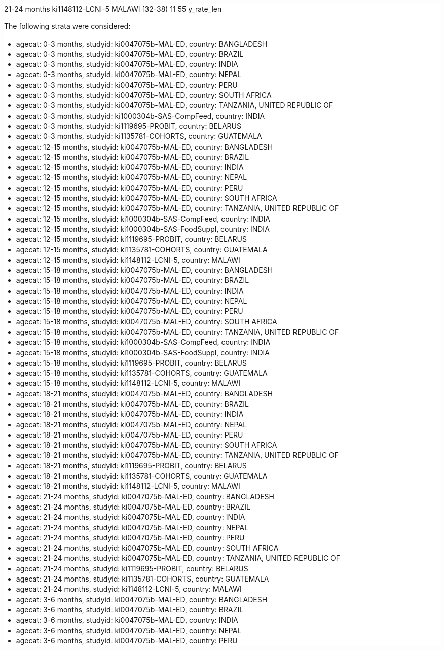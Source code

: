 21-24 months   ki1148112-LCNI-5           MALAWI                         [32-38)        11      55  y_rate_len       


The following strata were considered:

* agecat: 0-3 months, studyid: ki0047075b-MAL-ED, country: BANGLADESH
* agecat: 0-3 months, studyid: ki0047075b-MAL-ED, country: BRAZIL
* agecat: 0-3 months, studyid: ki0047075b-MAL-ED, country: INDIA
* agecat: 0-3 months, studyid: ki0047075b-MAL-ED, country: NEPAL
* agecat: 0-3 months, studyid: ki0047075b-MAL-ED, country: PERU
* agecat: 0-3 months, studyid: ki0047075b-MAL-ED, country: SOUTH AFRICA
* agecat: 0-3 months, studyid: ki0047075b-MAL-ED, country: TANZANIA, UNITED REPUBLIC OF
* agecat: 0-3 months, studyid: ki1000304b-SAS-CompFeed, country: INDIA
* agecat: 0-3 months, studyid: ki1119695-PROBIT, country: BELARUS
* agecat: 0-3 months, studyid: ki1135781-COHORTS, country: GUATEMALA
* agecat: 12-15 months, studyid: ki0047075b-MAL-ED, country: BANGLADESH
* agecat: 12-15 months, studyid: ki0047075b-MAL-ED, country: BRAZIL
* agecat: 12-15 months, studyid: ki0047075b-MAL-ED, country: INDIA
* agecat: 12-15 months, studyid: ki0047075b-MAL-ED, country: NEPAL
* agecat: 12-15 months, studyid: ki0047075b-MAL-ED, country: PERU
* agecat: 12-15 months, studyid: ki0047075b-MAL-ED, country: SOUTH AFRICA
* agecat: 12-15 months, studyid: ki0047075b-MAL-ED, country: TANZANIA, UNITED REPUBLIC OF
* agecat: 12-15 months, studyid: ki1000304b-SAS-CompFeed, country: INDIA
* agecat: 12-15 months, studyid: ki1000304b-SAS-FoodSuppl, country: INDIA
* agecat: 12-15 months, studyid: ki1119695-PROBIT, country: BELARUS
* agecat: 12-15 months, studyid: ki1135781-COHORTS, country: GUATEMALA
* agecat: 12-15 months, studyid: ki1148112-LCNI-5, country: MALAWI
* agecat: 15-18 months, studyid: ki0047075b-MAL-ED, country: BANGLADESH
* agecat: 15-18 months, studyid: ki0047075b-MAL-ED, country: BRAZIL
* agecat: 15-18 months, studyid: ki0047075b-MAL-ED, country: INDIA
* agecat: 15-18 months, studyid: ki0047075b-MAL-ED, country: NEPAL
* agecat: 15-18 months, studyid: ki0047075b-MAL-ED, country: PERU
* agecat: 15-18 months, studyid: ki0047075b-MAL-ED, country: SOUTH AFRICA
* agecat: 15-18 months, studyid: ki0047075b-MAL-ED, country: TANZANIA, UNITED REPUBLIC OF
* agecat: 15-18 months, studyid: ki1000304b-SAS-CompFeed, country: INDIA
* agecat: 15-18 months, studyid: ki1000304b-SAS-FoodSuppl, country: INDIA
* agecat: 15-18 months, studyid: ki1119695-PROBIT, country: BELARUS
* agecat: 15-18 months, studyid: ki1135781-COHORTS, country: GUATEMALA
* agecat: 15-18 months, studyid: ki1148112-LCNI-5, country: MALAWI
* agecat: 18-21 months, studyid: ki0047075b-MAL-ED, country: BANGLADESH
* agecat: 18-21 months, studyid: ki0047075b-MAL-ED, country: BRAZIL
* agecat: 18-21 months, studyid: ki0047075b-MAL-ED, country: INDIA
* agecat: 18-21 months, studyid: ki0047075b-MAL-ED, country: NEPAL
* agecat: 18-21 months, studyid: ki0047075b-MAL-ED, country: PERU
* agecat: 18-21 months, studyid: ki0047075b-MAL-ED, country: SOUTH AFRICA
* agecat: 18-21 months, studyid: ki0047075b-MAL-ED, country: TANZANIA, UNITED REPUBLIC OF
* agecat: 18-21 months, studyid: ki1119695-PROBIT, country: BELARUS
* agecat: 18-21 months, studyid: ki1135781-COHORTS, country: GUATEMALA
* agecat: 18-21 months, studyid: ki1148112-LCNI-5, country: MALAWI
* agecat: 21-24 months, studyid: ki0047075b-MAL-ED, country: BANGLADESH
* agecat: 21-24 months, studyid: ki0047075b-MAL-ED, country: BRAZIL
* agecat: 21-24 months, studyid: ki0047075b-MAL-ED, country: INDIA
* agecat: 21-24 months, studyid: ki0047075b-MAL-ED, country: NEPAL
* agecat: 21-24 months, studyid: ki0047075b-MAL-ED, country: PERU
* agecat: 21-24 months, studyid: ki0047075b-MAL-ED, country: SOUTH AFRICA
* agecat: 21-24 months, studyid: ki0047075b-MAL-ED, country: TANZANIA, UNITED REPUBLIC OF
* agecat: 21-24 months, studyid: ki1119695-PROBIT, country: BELARUS
* agecat: 21-24 months, studyid: ki1135781-COHORTS, country: GUATEMALA
* agecat: 21-24 months, studyid: ki1148112-LCNI-5, country: MALAWI
* agecat: 3-6 months, studyid: ki0047075b-MAL-ED, country: BANGLADESH
* agecat: 3-6 months, studyid: ki0047075b-MAL-ED, country: BRAZIL
* agecat: 3-6 months, studyid: ki0047075b-MAL-ED, country: INDIA
* agecat: 3-6 months, studyid: ki0047075b-MAL-ED, country: NEPAL
* agecat: 3-6 months, studyid: ki0047075b-MAL-ED, country: PERU